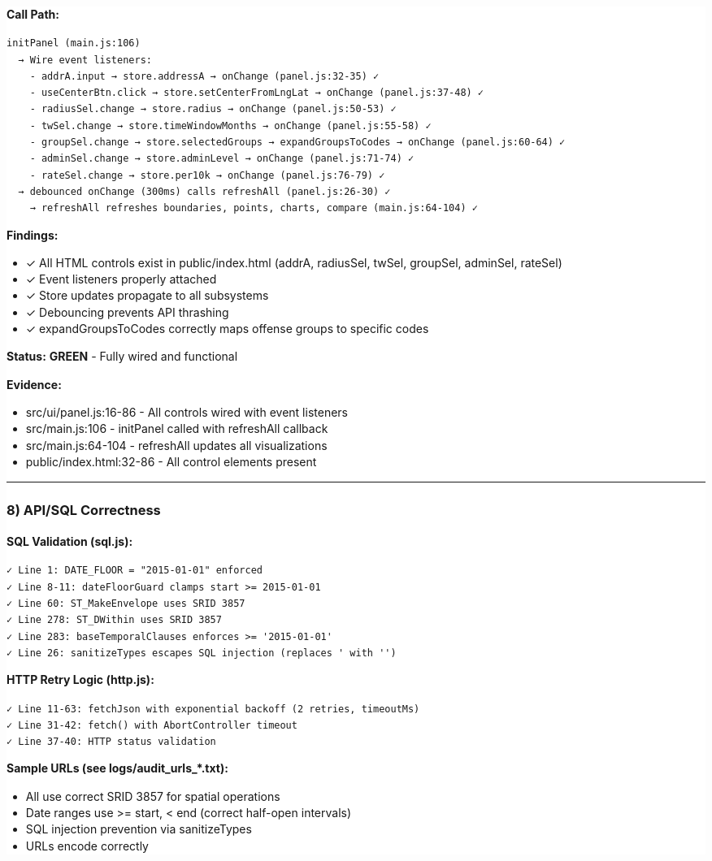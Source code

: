 **Call Path:**
```
initPanel (main.js:106)
  → Wire event listeners:
    - addrA.input → store.addressA → onChange (panel.js:32-35) ✓
    - useCenterBtn.click → store.setCenterFromLngLat → onChange (panel.js:37-48) ✓
    - radiusSel.change → store.radius → onChange (panel.js:50-53) ✓
    - twSel.change → store.timeWindowMonths → onChange (panel.js:55-58) ✓
    - groupSel.change → store.selectedGroups → expandGroupsToCodes → onChange (panel.js:60-64) ✓
    - adminSel.change → store.adminLevel → onChange (panel.js:71-74) ✓
    - rateSel.change → store.per10k → onChange (panel.js:76-79) ✓
  → debounced onChange (300ms) calls refreshAll (panel.js:26-30) ✓
    → refreshAll refreshes boundaries, points, charts, compare (main.js:64-104) ✓
```

**Findings:**
- ✓ All HTML controls exist in public/index.html (addrA, radiusSel, twSel, groupSel, adminSel, rateSel)
- ✓ Event listeners properly attached
- ✓ Store updates propagate to all subsystems
- ✓ Debouncing prevents API thrashing
- ✓ expandGroupsToCodes correctly maps offense groups to specific codes

**Status:** **GREEN** - Fully wired and functional

**Evidence:**
- src/ui/panel.js:16-86 - All controls wired with event listeners
- src/main.js:106 - initPanel called with refreshAll callback
- src/main.js:64-104 - refreshAll updates all visualizations
- public/index.html:32-86 - All control elements present

---

### 8) API/SQL Correctness

**SQL Validation (sql.js):**
```
✓ Line 1: DATE_FLOOR = "2015-01-01" enforced
✓ Line 8-11: dateFloorGuard clamps start >= 2015-01-01
✓ Line 60: ST_MakeEnvelope uses SRID 3857
✓ Line 278: ST_DWithin uses SRID 3857
✓ Line 283: baseTemporalClauses enforces >= '2015-01-01'
✓ Line 26: sanitizeTypes escapes SQL injection (replaces ' with '')
```

**HTTP Retry Logic (http.js):**
```
✓ Line 11-63: fetchJson with exponential backoff (2 retries, timeoutMs)
✓ Line 31-42: fetch() with AbortController timeout
✓ Line 37-40: HTTP status validation
```

**Sample URLs (see logs/audit_urls_*.txt):**
- All use correct SRID 3857 for spatial operations
- Date ranges use >= start, < end (correct half-open intervals)
- SQL injection prevention via sanitizeTypes
- URLs encode correctly
